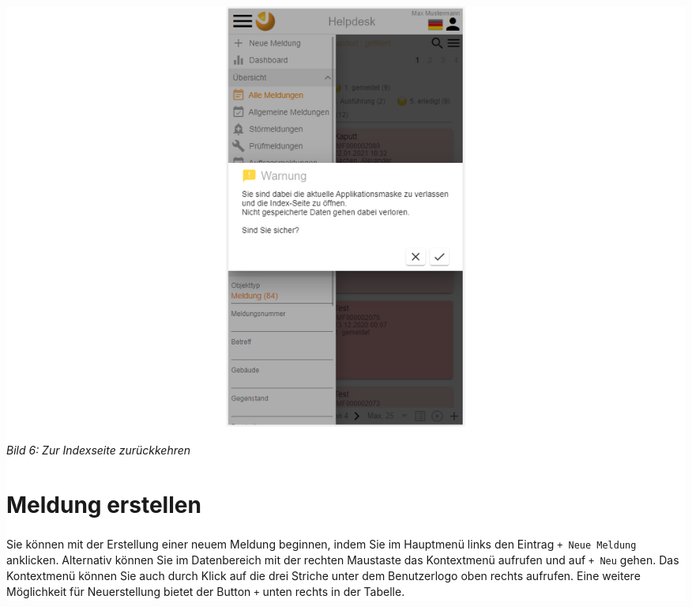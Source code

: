 ![Zur Index](_images/helpdesk-mobile/go-to-index.png)

*Bild 6: Zur Indexseite zurückkehren* 

# Meldung erstellen

Sie können mit der Erstellung einer neuem Meldung beginnen, indem Sie im Hauptmenü links den Eintrag `+ Neue Meldung` anklicken. Alternativ können Sie im Datenbereich mit der rechten Maustaste das Kontextmenü aufrufen und auf `+ Neu` gehen. Das Kontextmenü können Sie auch durch Klick auf die drei Striche unter dem Benutzerlogo oben rechts aufrufen. Eine weitere Möglichkeit für Neuerstellung bietet der Button `+` unten rechts in der Tabelle.
